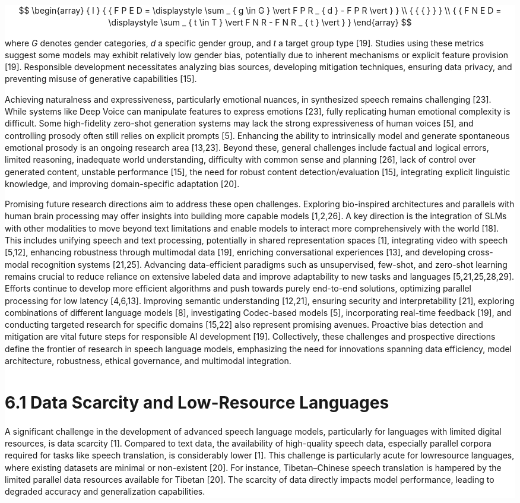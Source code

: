 $$
\begin{array} { l } { { F P E D = \displaystyle \sum _ { g \in G } \vert F P R _ { d } - F P R \vert } } \\ { { { } } } \\ { { F N E D = \displaystyle \sum _ { t \in T } \vert F N R - F N R _ { t } \vert } } \end{array}
$$  

where $G$ denotes gender categories, $d$ a specific gender group, and $t$ a target group type [19]. Studies using these metrics suggest some models may exhibit relatively low gender bias, potentially due to inherent mechanisms or explicit feature provision [19]. Responsible development necessitates analyzing bias sources, developing mitigation techniques, ensuring data privacy, and preventing misuse of generative capabilities [15].​  

Achieving naturalness and expressiveness, particularly emotional nuances, in synthesized speech remains challenging [23]. While systems like Deep Voice can manipulate features to express emotions [23], fully replicating human emotional complexity is difficult. Some high-fidelity zero-shot generation systems may lack the strong expressiveness of human voices [5], and controlling prosody often still relies on explicit prompts [5]. Enhancing the ability to intrinsically model and generate spontaneous emotional prosody is an ongoing research area [13,23]. Beyond these, general challenges include factual and logical errors, limited reasoning, inadequate world understanding, difficulty with common sense and planning [26], lack of control over generated content, unstable performance [15], the need for robust content detection/evaluation [15], integrating explicit linguistic knowledge, and improving domain-specific adaptation [20].​  

Promising future research directions aim to address these open challenges. Exploring bio-inspired architectures and parallels with human brain processing may offer insights into building more capable models [1,2,26]. A key direction is the integration of SLMs with other modalities to move beyond text limitations and enable models to interact more comprehensively with the world [18]. This includes unifying speech and text processing, potentially in shared representation spaces [1], integrating video with speech [5,12], enhancing robustness through multimodal data [19], enriching conversational experiences [13], and developing cross-modal recognition systems [21,25]. Advancing data-efficient paradigms such as unsupervised, few-shot, and zero-shot learning remains crucial to reduce reliance on extensive labeled data and improve adaptability to new tasks and languages [5,21,25,28,29]. Efforts continue to develop more efficient algorithms and push towards purely end-to-end solutions, optimizing parallel processing for low latency [4,6,13]. Improving semantic understanding [12,21], ensuring security and interpretability [21], exploring combinations of different language models [8], investigating Codec-based models [5], incorporating real-time feedback [19], and conducting targeted research for specific domains [15,22] also represent promising avenues. Proactive bias detection and mitigation are vital future steps for responsible AI development [19]. Collectively, these challenges and prospective directions define the frontier of research in speech language models, emphasizing the need for innovations spanning data efficiency, model architecture, robustness, ethical governance, and multimodal integration.  

# 6.1 Data Scarcity and Low-Resource Languages  

A significant challenge in the development of advanced speech language models, particularly for languages with limited digital resources, is data scarcity [1]. Compared to text data, the availability of high-quality speech data, especially parallel corpora required for tasks like speech translation, is considerably lower [1]. This challenge is particularly acute for lowresource languages, where existing datasets are minimal or non-existent [20]. For instance, Tibetan–Chinese speech translation is hampered by the limited parallel data resources available for Tibetan [20]. The scarcity of data directly impacts model performance, leading to degraded accuracy and generalization capabilities.​  
